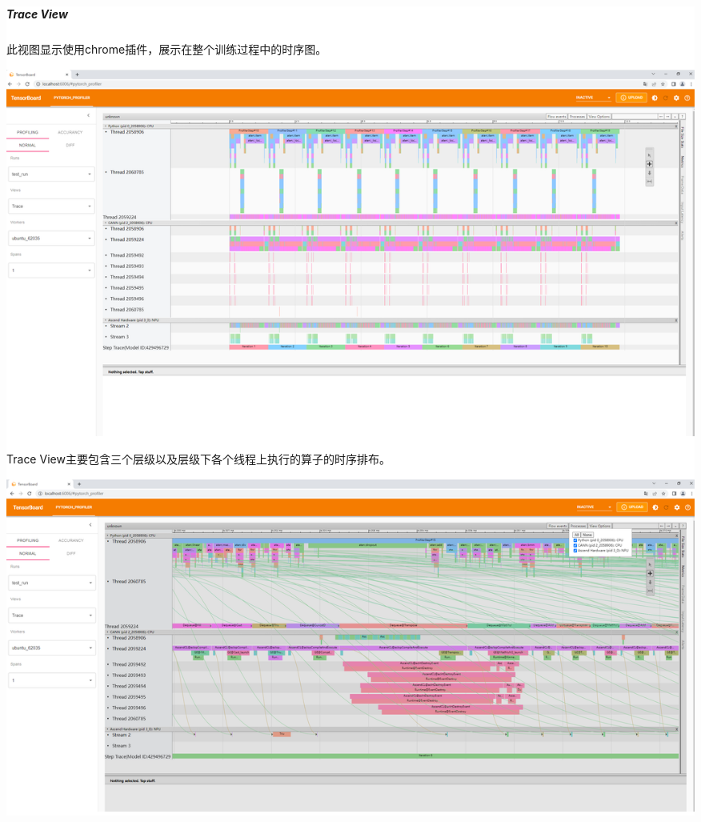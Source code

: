 ##### Trace View

  此视图显示使用chrome插件，展示在整个训练过程中的时序图。

  ![Alt text](./docs/images/trace_view.PNG)

  Trace View主要包含三个层级以及层级下各个线程上执行的算子的时序排布。

  ![Alt text](./docs/images/trace_view_one_step.PNG)
